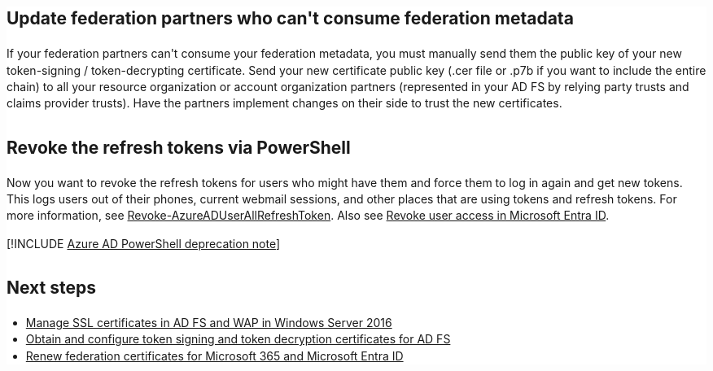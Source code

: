 ## Update federation partners who can't consume federation metadata
If your federation partners can't consume your federation metadata, you must manually send them the public key of your new token-signing / token-decrypting certificate. Send your new certificate public key (.cer file or .p7b if you want to include the entire chain) to all your resource organization or account organization partners (represented in your AD FS by relying party trusts and claims provider trusts). Have the partners implement changes on their side to trust the new certificates.

## Revoke the refresh tokens via PowerShell
Now you want to revoke the refresh tokens for users who might have them and force them to log in again and get new tokens. This logs users out of their phones, current webmail sessions, and other places that are using tokens and refresh tokens. For more information, see [Revoke-AzureADUserAllRefreshToken](/powershell/module/azuread/revoke-azureaduserallrefreshtoken?preserve-view=true&view=azureadps-2.0). Also see [Revoke user access in Microsoft Entra ID](~/identity/users/users-revoke-access.md).

[!INCLUDE [Azure AD PowerShell deprecation note](~/../docs/reusable-content/msgraph-powershell/includes/aad-powershell-deprecation-note.md)]

## Next steps

- [Manage SSL certificates in AD FS and WAP in Windows Server 2016](/windows-server/identity/ad-fs/operations/manage-ssl-certificates-ad-fs-wap#replacing-the-ssl-certificate-for-ad-fs)
- [Obtain and configure token signing and token decryption certificates for AD FS](/previous-versions/windows/it-pro/windows-server-2012-R2-and-2012/dn781426(v=ws.11)#updating-federation-partners)
- [Renew federation certificates for Microsoft 365 and Microsoft Entra ID](how-to-connect-fed-o365-certs.md)
